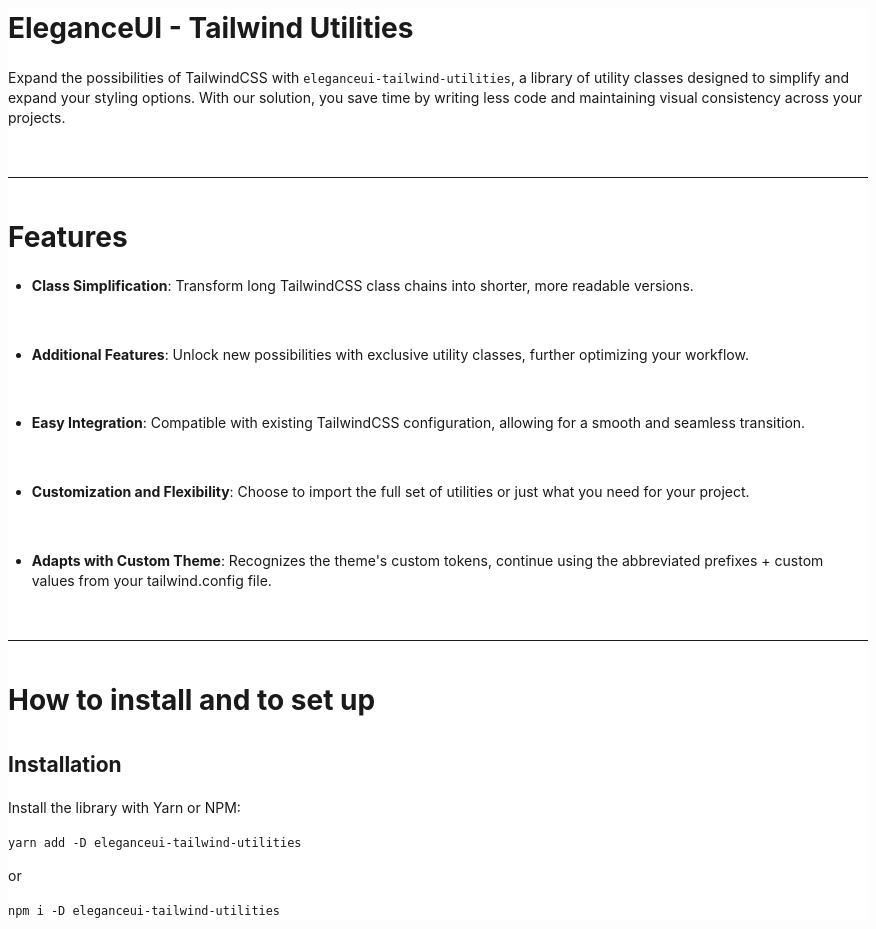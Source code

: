 # EleganceUI - Tailwind Utilities

Expand the possibilities of TailwindCSS with `eleganceui-tailwind-utilities`, a library of utility classes designed to simplify and expand your styling options. With our solution, you save time by writing less code and maintaining visual consistency across your projects.

<br />

---

# Features

- **Class Simplification**: Transform long TailwindCSS class chains into shorter, more readable versions.

<br />

- **Additional Features**: Unlock new possibilities with exclusive utility classes, further optimizing your workflow.

<br />

- **Easy Integration**: Compatible with existing TailwindCSS configuration, allowing for a smooth and seamless transition.

<br />

- **Customization and Flexibility**: Choose to import the full set of utilities or just what you need for your project.

<br />

- **Adapts with Custom Theme**: Recognizes the theme's custom tokens, continue using the abbreviated prefixes + custom values from your tailwind.config file.

<br />

---

# How to install and to set up

## Installation

Install the library with Yarn or NPM:

```shell
yarn add -D eleganceui-tailwind-utilities
```

or 

```shell
npm i -D eleganceui-tailwind-utilities
```
